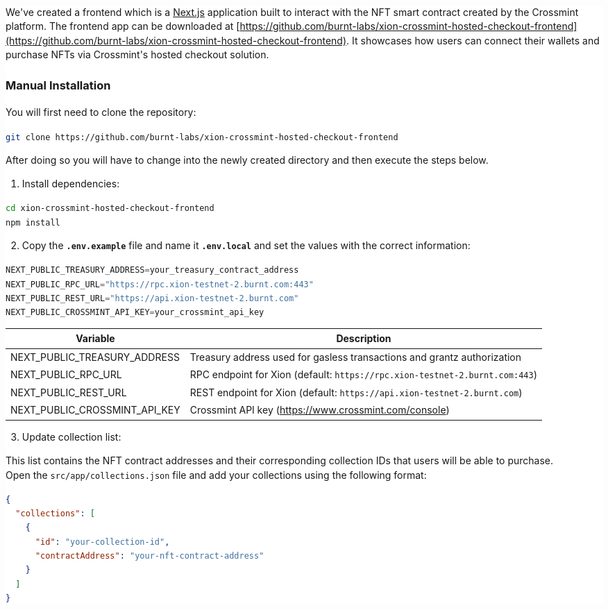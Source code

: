 We've created a frontend which is a [Next.js](https://nextjs.org/) application built to interact with the NFT smart contract created by the Crossmint platform. The frontend app can be downloaded at [https://github.com/burnt-labs/xion-crossmint-hosted-checkout-frontend](https://github.com/burnt-labs/xion-crossmint-hosted-checkout-frontend). It showcases how users can connect their wallets and purchase NFTs via Crossmint's hosted checkout solution.

### Manual Installation <a href="#manual-installation" id="manual-installation"></a>

You will first need to clone the repository:

```bash
git clone https://github.com/burnt-labs/xion-crossmint-hosted-checkout-frontend
```

After doing so you will have to change into the newly created directory and then execute the steps below.

1. Install dependencies:

```bash
cd xion-crossmint-hosted-checkout-frontend
npm install
```

2. Copy the **`.env.example`** file and name it **`.env.local`** and set the values with the correct information:

```javascript
NEXT_PUBLIC_TREASURY_ADDRESS=your_treasury_contract_address
NEXT_PUBLIC_RPC_URL="https://rpc.xion-testnet-2.burnt.com:443"
NEXT_PUBLIC_REST_URL="https://api.xion-testnet-2.burnt.com"
NEXT_PUBLIC_CROSSMINT_API_KEY=your_crossmint_api_key
```

| Variable                          | Description                                                                 |
| --------------------------------- | --------------------------------------------------------------------------- |
| NEXT\_PUBLIC\_TREASURY\_ADDRESS   | Treasury address used for gasless transactions and grantz authorization     |
| NEXT\_PUBLIC\_RPC\_URL            | RPC endpoint for Xion (default: `https://rpc.xion-testnet-2.burnt.com:443`) |
| NEXT\_PUBLIC\_REST\_URL           | REST endpoint for Xion (default: `https://api.xion-testnet-2.burnt.com`)    |
| NEXT\_PUBLIC\_CROSSMINT\_API\_KEY | Crossmint API key (https://www.crossmint.com/console)                       |



3. Update collection list:

This list contains the NFT contract addresses and their corresponding collection IDs that users will be able to purchase.\
Open the `src/app/collections.json` file and add your collections using the following format:

```json
{
  "collections": [
    {
      "id": "your-collection-id",
      "contractAddress": "your-nft-contract-address"
    }
  ]
} 
```
